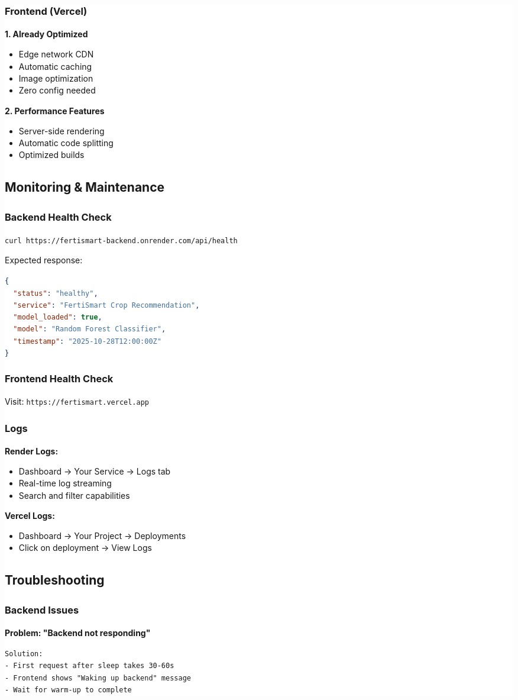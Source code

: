 ### Frontend (Vercel)

**1. Already Optimized**
- Edge network CDN
- Automatic caching
- Image optimization
- Zero config needed

**2. Performance Features**
- Server-side rendering
- Automatic code splitting
- Optimized builds

## Monitoring & Maintenance

### Backend Health Check
```bash
curl https://fertismart-backend.onrender.com/api/health
```

Expected response:
```json
{
  "status": "healthy",
  "service": "FertiSmart Crop Recommendation",
  "model_loaded": true,
  "model": "Random Forest Classifier",
  "timestamp": "2025-10-28T12:00:00Z"
}
```

### Frontend Health Check
Visit: `https://fertismart.vercel.app`

### Logs

**Render Logs:**
- Dashboard → Your Service → Logs tab
- Real-time log streaming
- Search and filter capabilities

**Vercel Logs:**
- Dashboard → Your Project → Deployments
- Click on deployment → View Logs

## Troubleshooting

### Backend Issues

**Problem: "Backend not responding"**
```
Solution: 
- First request after sleep takes 30-60s
- Frontend shows "Waking up backend" message
- Wait for warm-up to complete
```
